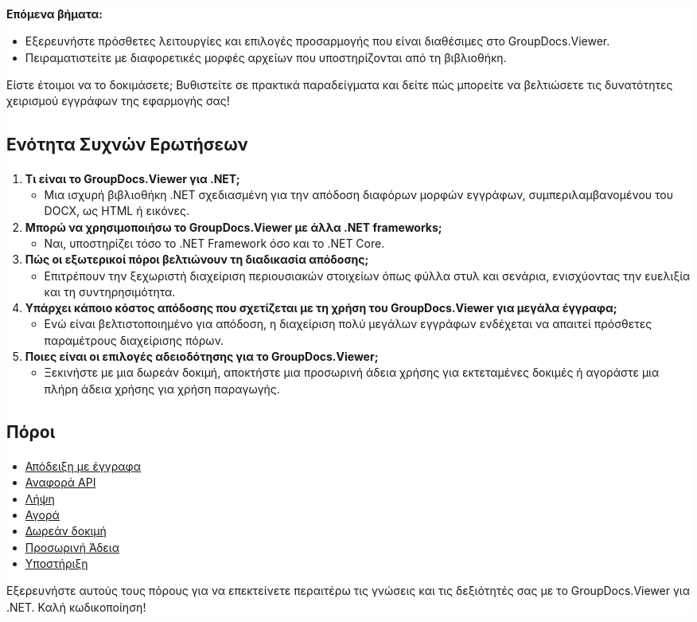 **Επόμενα βήματα:**
- Εξερευνήστε πρόσθετες λειτουργίες και επιλογές προσαρμογής που είναι διαθέσιμες στο GroupDocs.Viewer.
- Πειραματιστείτε με διαφορετικές μορφές αρχείων που υποστηρίζονται από τη βιβλιοθήκη.

Είστε έτοιμοι να το δοκιμάσετε; Βυθιστείτε σε πρακτικά παραδείγματα και δείτε πώς μπορείτε να βελτιώσετε τις δυνατότητες χειρισμού εγγράφων της εφαρμογής σας!

## Ενότητα Συχνών Ερωτήσεων
1. **Τι είναι το GroupDocs.Viewer για .NET;**
   - Μια ισχυρή βιβλιοθήκη .NET σχεδιασμένη για την απόδοση διαφόρων μορφών εγγράφων, συμπεριλαμβανομένου του DOCX, ως HTML ή εικόνες.
2. **Μπορώ να χρησιμοποιήσω το GroupDocs.Viewer με άλλα .NET frameworks;**
   - Ναι, υποστηρίζει τόσο το .NET Framework όσο και το .NET Core.
3. **Πώς οι εξωτερικοί πόροι βελτιώνουν τη διαδικασία απόδοσης;**
   - Επιτρέπουν την ξεχωριστή διαχείριση περιουσιακών στοιχείων όπως φύλλα στυλ και σενάρια, ενισχύοντας την ευελιξία και τη συντηρησιμότητα.
4. **Υπάρχει κάποιο κόστος απόδοσης που σχετίζεται με τη χρήση του GroupDocs.Viewer για μεγάλα έγγραφα;**
   - Ενώ είναι βελτιστοποιημένο για απόδοση, η διαχείριση πολύ μεγάλων εγγράφων ενδέχεται να απαιτεί πρόσθετες παραμέτρους διαχείρισης πόρων.
5. **Ποιες είναι οι επιλογές αδειοδότησης για το GroupDocs.Viewer;**
   - Ξεκινήστε με μια δωρεάν δοκιμή, αποκτήστε μια προσωρινή άδεια χρήσης για εκτεταμένες δοκιμές ή αγοράστε μια πλήρη άδεια χρήσης για χρήση παραγωγής.

## Πόροι
- [Απόδειξη με έγγραφα](https://docs.groupdocs.com/viewer/net/)
- [Αναφορά API](https://reference.groupdocs.com/viewer/net/)
- [Λήψη](https://releases.groupdocs.com/viewer/net/)
- [Αγορά](https://purchase.groupdocs.com/buy)
- [Δωρεάν δοκιμή](https://releases.groupdocs.com/viewer/net/)
- [Προσωρινή Άδεια](https://purchase.groupdocs.com/temporary-license/)
- [Υποστήριξη](https://forum.groupdocs.com/c/viewer/9)

Εξερευνήστε αυτούς τους πόρους για να επεκτείνετε περαιτέρω τις γνώσεις και τις δεξιότητές σας με το GroupDocs.Viewer για .NET. Καλή κωδικοποίηση!